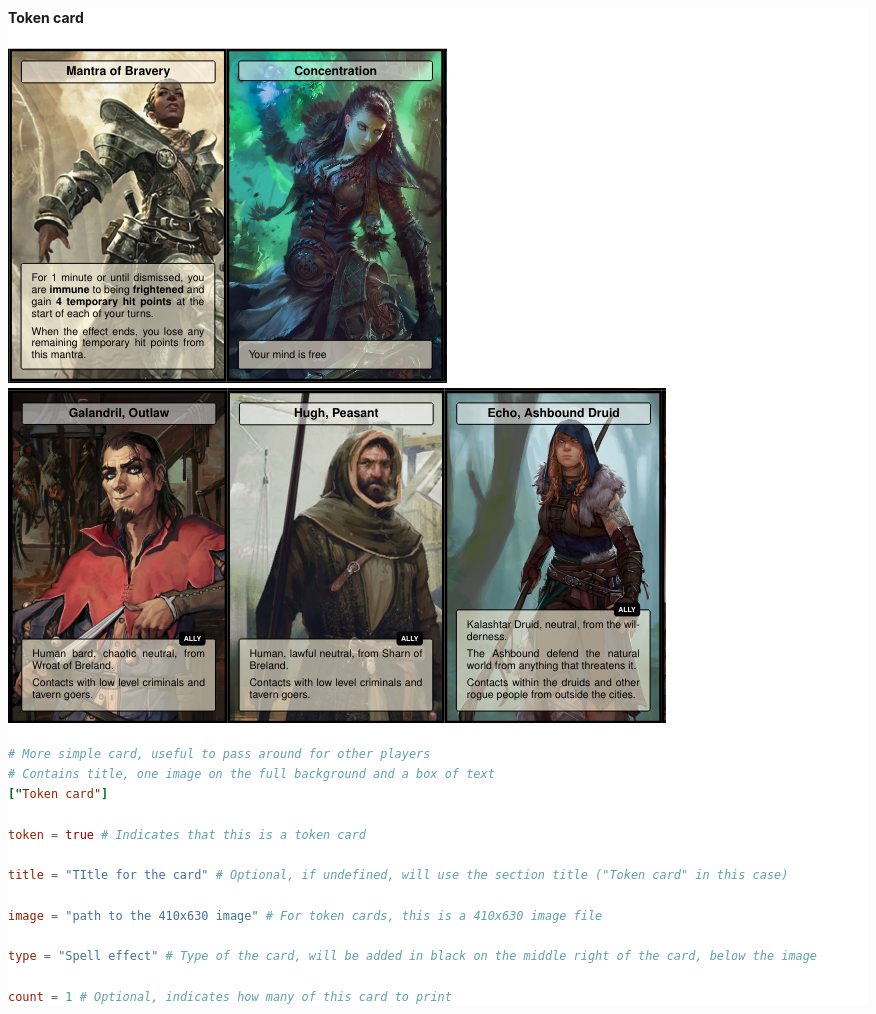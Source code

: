 #### Token card
![Token cards](examples/tokens.png)
![Token cards](examples/tokens2.png)

```toml
# More simple card, useful to pass around for other players
# Contains title, one image on the full background and a box of text
["Token card"]

token = true # Indicates that this is a token card

title = "TItle for the card" # Optional, if undefined, will use the section title ("Token card" in this case)

image = "path to the 410x630 image" # For token cards, this is a 410x630 image file

type = "Spell effect" # Type of the card, will be added in black on the middle right of the card, below the image

count = 1 # Optional, indicates how many of this card to print
```
